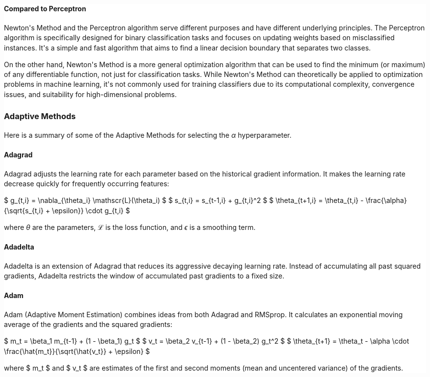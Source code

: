 #### Compared to Perceptron
Newton's Method and the Perceptron algorithm serve different purposes and have different underlying principles. The Perceptron algorithm is specifically designed for binary classification tasks and focuses on updating weights based on misclassified instances. It's a simple and fast algorithm that aims to find a linear decision boundary that separates two classes. 

On the other hand, Newton's Method is a more general optimization algorithm that can be used to find the minimum (or maximum) of any differentiable function, not just for classification tasks. While Newton's Method can theoretically be applied to optimization problems in machine learning, it's not commonly used for training classifiers due to its computational complexity, convergence issues, and suitability for high-dimensional problems.

### Adaptive Methods

Here is a summary of some of the Adaptive Methods for selecting the $\alpha$ hyperparameter.

#### Adagrad

Adagrad adjusts the learning rate for each parameter based on the historical gradient information. It makes the learning rate decrease quickly for frequently occurring features:

$ g_{t,i} = \nabla_{\theta_i} \mathscr{L}(\theta_i) $
$ s_{t,i} = s_{t-1,i} + g_{t,i}^2 $
$ \theta_{t+1,i} = \theta_{t,i} - \frac{\alpha}{\sqrt{s_{t,i} + \epsilon}} \cdot g_{t,i} $

where $\theta$ are the parameters, $\mathscr{L}$ is the loss function, and $\epsilon$ is a smoothing term.

#### Adadelta

Adadelta is an extension of Adagrad that reduces its aggressive decaying learning rate. Instead of accumulating all past squared gradients, Adadelta restricts the window of accumulated past gradients to a fixed size.

#### Adam

Adam (Adaptive Moment Estimation) combines ideas from both Adagrad and RMSprop. It calculates an exponential moving average of the gradients and the squared gradients:

$ m_t = \beta_1 m_{t-1} + (1 - \beta_1) g_t $
$ v_t = \beta_2 v_{t-1} + (1 - \beta_2) g_t^2 $
$ \theta_{t+1} = \theta_t - \alpha \cdot \frac{\hat{m_t}}{\sqrt{\hat{v_t}} + \epsilon} $

where $ m_t $ and $ v_t $ are estimates of the first and second moments (mean and uncentered variance) of the gradients.
